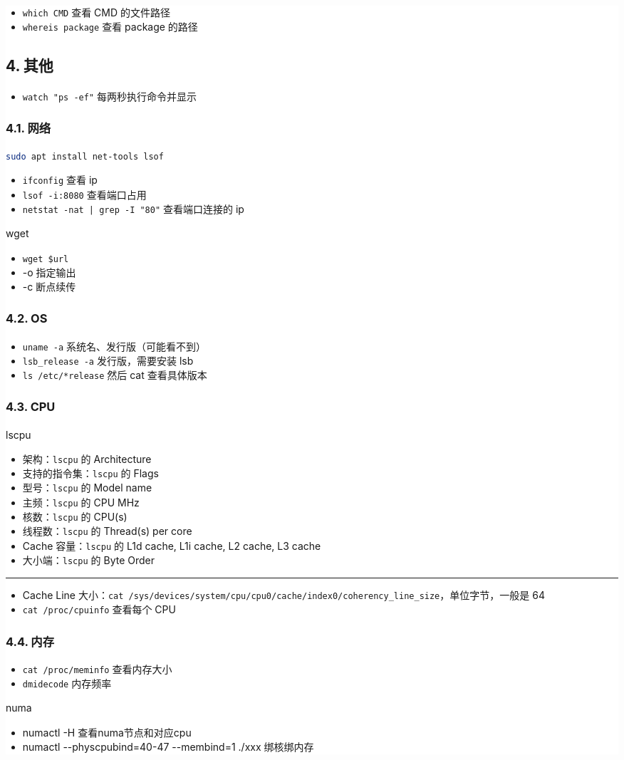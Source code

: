 - `which CMD` 查看 CMD 的文件路径
- `whereis package` 查看 package 的路径

## 4. 其他

- `watch "ps -ef"` 每两秒执行命令并显示

### 4.1. 网络

```sh
sudo apt install net-tools lsof
```

- `ifconfig` 查看 ip
- `lsof -i:8080` 查看端口占用
- `netstat -nat | grep -I "80"` 查看端口连接的 ip

wget

- `wget $url`
- -o 指定输出
- -c 断点续传

### 4.2. OS

- `uname -a` 系统名、发行版（可能看不到）
- `lsb_release -a` 发行版，需要安装 lsb
- `ls /etc/*release` 然后 cat 查看具体版本

### 4.3. CPU

lscpu

- 架构：`lscpu` 的 Architecture
- 支持的指令集：`lscpu` 的 Flags
- 型号：`lscpu` 的 Model name
- 主频：`lscpu` 的 CPU MHz
- 核数：`lscpu` 的 CPU(s)
- 线程数：`lscpu` 的 Thread(s) per core
- Cache 容量：`lscpu` 的 L1d cache, L1i cache, L2 cache, L3 cache
- 大小端：`lscpu` 的 Byte Order

***

- Cache Line 大小：`cat /sys/devices/system/cpu/cpu0/cache/index0/coherency_line_size`，单位字节，一般是 64
- `cat /proc/cpuinfo` 查看每个 CPU

### 4.4. 内存

- `cat /proc/meminfo` 查看内存大小
- `dmidecode` 内存频率

numa

- numactl -H 查看numa节点和对应cpu
- numactl --physcpubind=40-47 --membind=1 ./xxx 绑核绑内存
